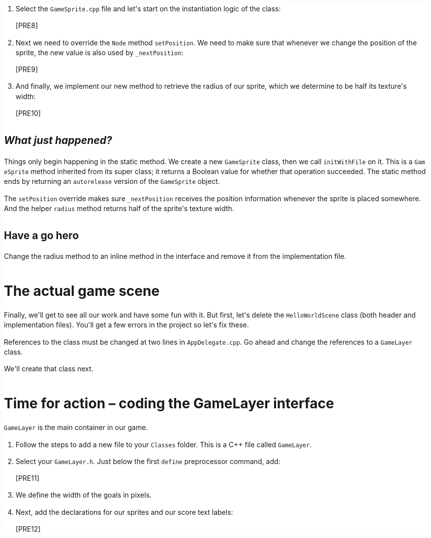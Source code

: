 1.  Select the `GameSprite.cpp` file and let's start on the instantiation logic of the class:

    [PRE8]

2.  Next we need to override the `Node` method `setPosition`. We need to make sure that whenever we change the position of the sprite, the new value is also used by `_nextPosition`:

    [PRE9]

3.  And finally, we implement our new method to retrieve the radius of our sprite, which we determine to be half its texture's width:

    [PRE10]

## *What just happened?*

Things only begin happening in the static method. We create a new `GameSprite` class, then we call `initWithFile` on it. This is a `GameSprite` method inherited from its super class; it returns a Boolean value for whether that operation succeeded. The static method ends by returning an `autorelease` version of the `GameSprite` object.

The `setPosition` override makes sure `_nextPosition` receives the position information whenever the sprite is placed somewhere. And the helper `radius` method returns half of the sprite's texture width.

## Have a go hero

Change the radius method to an inline method in the interface and remove it from the implementation file.

# The actual game scene

Finally, we'll get to see all our work and have some fun with it. But first, let's delete the `HelloWorldScene` class (both header and implementation files). You'll get a few errors in the project so let's fix these.

References to the class must be changed at two lines in `AppDelegate.cpp`. Go ahead and change the references to a `GameLayer` class.

We'll create that class next.

# Time for action – coding the GameLayer interface

`GameLayer` is the main container in our game.

1.  Follow the steps to add a new file to your `Classes` folder. This is a C++ file called `GameLayer`.
2.  Select your `GameLayer.h`. Just below the first `define` preprocessor command, add:

    [PRE11]

3.  We define the width of the goals in pixels.
4.  Next, add the declarations for our sprites and our score text labels:

    [PRE12]
